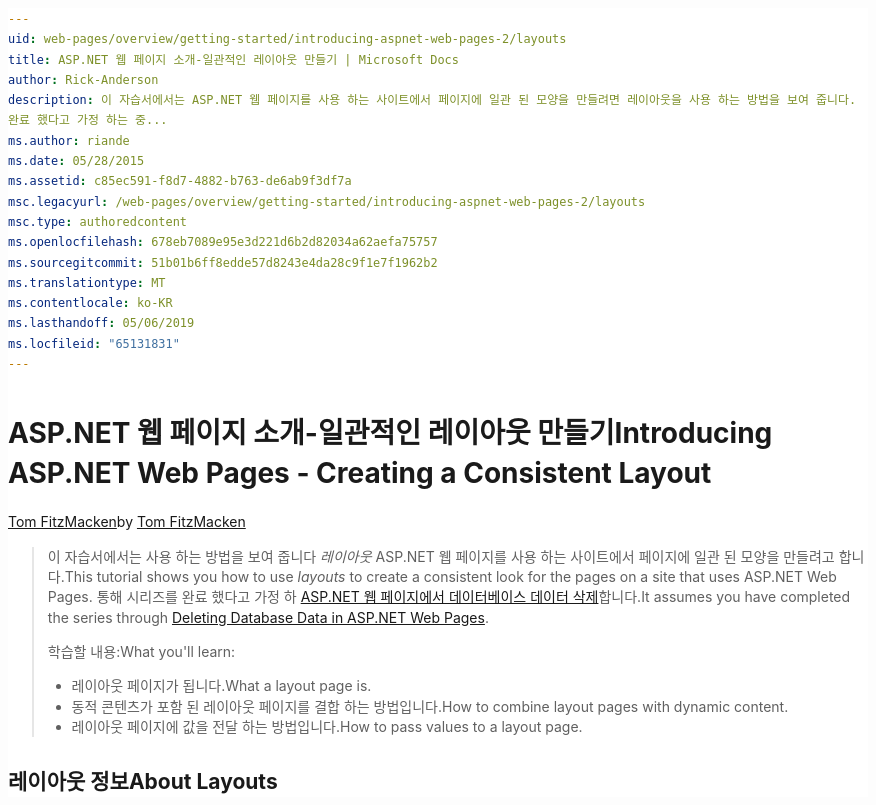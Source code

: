 ```yaml
---
uid: web-pages/overview/getting-started/introducing-aspnet-web-pages-2/layouts
title: ASP.NET 웹 페이지 소개-일관적인 레이아웃 만들기 | Microsoft Docs
author: Rick-Anderson
description: 이 자습서에서는 ASP.NET 웹 페이지를 사용 하는 사이트에서 페이지에 일관 된 모양을 만들려면 레이아웃을 사용 하는 방법을 보여 줍니다. 완료 했다고 가정 하는 중...
ms.author: riande
ms.date: 05/28/2015
ms.assetid: c85ec591-f8d7-4882-b763-de6ab9f3df7a
msc.legacyurl: /web-pages/overview/getting-started/introducing-aspnet-web-pages-2/layouts
msc.type: authoredcontent
ms.openlocfilehash: 678eb7089e95e3d221d6b2d82034a62aefa75757
ms.sourcegitcommit: 51b01b6ff8edde57d8243e4da28c9f1e7f1962b2
ms.translationtype: MT
ms.contentlocale: ko-KR
ms.lasthandoff: 05/06/2019
ms.locfileid: "65131831"
---
```

# <a name="introducing-aspnet-web-pages---creating-a-consistent-layout"></a><span data-ttu-id="b12c2-104">ASP.NET 웹 페이지 소개-일관적인 레이아웃 만들기</span><span class="sxs-lookup"><span data-stu-id="b12c2-104">Introducing ASP.NET Web Pages - Creating a Consistent Layout</span></span>

<span data-ttu-id="b12c2-105">[Tom FitzMacken](https://github.com/tfitzmac)</span><span class="sxs-lookup"><span data-stu-id="b12c2-105">by [Tom FitzMacken](https://github.com/tfitzmac)</span></span>

> <span data-ttu-id="b12c2-106">이 자습서에서는 사용 하는 방법을 보여 줍니다 *레이아웃* ASP.NET 웹 페이지를 사용 하는 사이트에서 페이지에 일관 된 모양을 만들려고 합니다.</span><span class="sxs-lookup"><span data-stu-id="b12c2-106">This tutorial shows you how to use *layouts* to create a consistent look for the pages on a site that uses ASP.NET Web Pages.</span></span> <span data-ttu-id="b12c2-107">통해 시리즈를 완료 했다고 가정 하 [ASP.NET 웹 페이지에서 데이터베이스 데이터 삭제](https://go.microsoft.com/fwlink/?LinkId=251584)합니다.</span><span class="sxs-lookup"><span data-stu-id="b12c2-107">It assumes you have completed the series through [Deleting Database Data in ASP.NET Web Pages](https://go.microsoft.com/fwlink/?LinkId=251584).</span></span>
> 
> <span data-ttu-id="b12c2-108">학습할 내용:</span><span class="sxs-lookup"><span data-stu-id="b12c2-108">What you'll learn:</span></span>
> 
> - <span data-ttu-id="b12c2-109">레이아웃 페이지가 됩니다.</span><span class="sxs-lookup"><span data-stu-id="b12c2-109">What a layout page is.</span></span>
> - <span data-ttu-id="b12c2-110">동적 콘텐츠가 포함 된 레이아웃 페이지를 결합 하는 방법입니다.</span><span class="sxs-lookup"><span data-stu-id="b12c2-110">How to combine layout pages with dynamic content.</span></span>
> - <span data-ttu-id="b12c2-111">레이아웃 페이지에 값을 전달 하는 방법입니다.</span><span class="sxs-lookup"><span data-stu-id="b12c2-111">How to pass values to a layout page.</span></span>

## <a name="about-layouts"></a><span data-ttu-id="b12c2-112">레이아웃 정보</span><span class="sxs-lookup"><span data-stu-id="b12c2-112">About Layouts</span></span>
